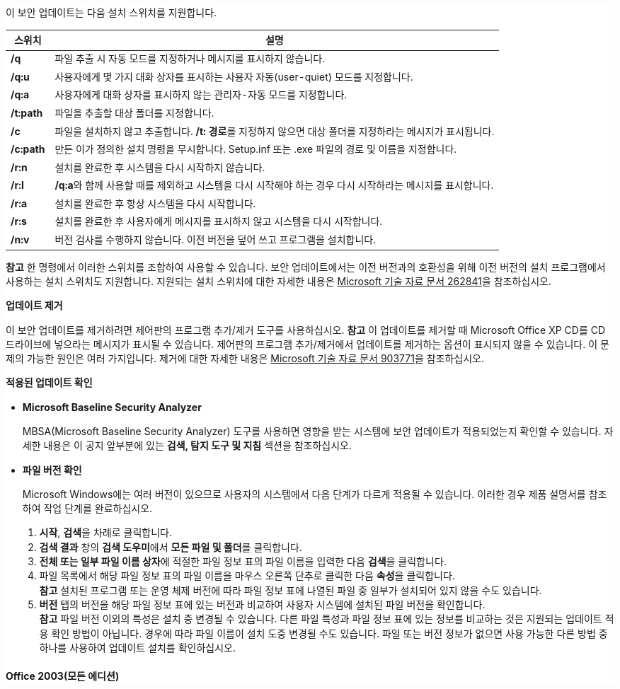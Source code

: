 이 보안 업데이트는 다음 설치 스위치를 지원합니다.
  
| 스위치      | 설명                                                                                                        |  
|-------------|-------------------------------------------------------------------------------------------------------------|  
| **/q**      | 파일 추출 시 자동 모드를 지정하거나 메시지를 표시하지 않습니다.                                             |  
| **/q:u**    | 사용자에게 몇 가지 대화 상자를 표시하는 사용자 자동(user-quiet) 모드를 지정합니다.                          |  
| **/q:a**    | 사용자에게 대화 상자를 표시하지 않는 관리자-자동 모드를 지정합니다.                                         |  
| **/t:path** | 파일을 추출할 대상 폴더를 지정합니다.                                                                       |  
| **/c**      | 파일을 설치하지 않고 추출합니다. **/t: 경로**를 지정하지 않으면 대상 폴더를 지정하라는 메시지가 표시됩니다. |  
| **/c:path** | 만든 이가 정의한 설치 명령을 무시합니다. Setup.inf 또는 .exe 파일의 경로 및 이름을 지정합니다.              |  
| **/r:n**    | 설치를 완료한 후 시스템을 다시 시작하지 않습니다.                                                           |  
| **/r:I**    | **/q:a**와 함께 사용할 때를 제외하고 시스템을 다시 시작해야 하는 경우 다시 시작하라는 메시지를 표시합니다.  |  
| **/r:a**    | 설치를 완료한 후 항상 시스템을 다시 시작합니다.                                                             |  
| **/r:s**    | 설치를 완료한 후 사용자에게 메시지를 표시하지 않고 시스템을 다시 시작합니다.                                |  
| **/n:v**    | 버전 검사를 수행하지 않습니다. 이전 버전을 덮어 쓰고 프로그램을 설치합니다.                                 |
  
**참고** 한 명령에서 이러한 스위치를 조합하여 사용할 수 있습니다. 보안 업데이트에서는 이전 버전과의 호환성을 위해 이전 버전의 설치 프로그램에서 사용하는 설치 스위치도 지원합니다. 지원되는 설치 스위치에 대한 자세한 내용은 [Microsoft 기술 자료 문서 262841](http://support.microsoft.com/kb/262841)을 참조하십시오.
  
**업데이트 제거**
  
이 보안 업데이트를 제거하려면 제어판의 프로그램 추가/제거 도구를 사용하십시오. **참고** 이 업데이트를 제거할 때 Microsoft Office XP CD를 CD 드라이브에 넣으라는 메시지가 표시될 수 있습니다. 제어판의 프로그램 추가/제거에서 업데이트를 제거하는 옵션이 표시되지 않을 수 있습니다. 이 문제의 가능한 원인은 여러 가지입니다. 제거에 대한 자세한 내용은 [Microsoft 기술 자료 문서 903771](http://support.microsoft.com/kb/903771)을 참조하십시오.
  
**적용된 업데이트 확인**
  
-   **Microsoft Baseline Security Analyzer**
  
    MBSA(Microsoft Baseline Security Analyzer) 도구를 사용하면 영향을 받는 시스템에 보안 업데이트가 적용되었는지 확인할 수 있습니다. 자세한 내용은 이 공지 앞부분에 있는 **검색, 탐지 도구 및 지침** 섹션을 참조하십시오.
  
-   **파일 버전 확인**
  
    Microsoft Windows에는 여러 버전이 있으므로 사용자의 시스템에서 다음 단계가 다르게 적용될 수 있습니다. 이러한 경우 제품 설명서를 참조하여 작업 단계를 완료하십시오.
  
    1.  **시작**, **검색**을 차례로 클릭합니다.  
    2.  **검색 결과** 창의 **검색 도우미**에서 **모든 파일 및 폴더**를 클릭합니다.  
    3.  **전체 또는 일부 파일 이름 상자**에 적절한 파일 정보 표의 파일 이름을 입력한 다음 **검색**을 클릭합니다.  
    4.  파일 목록에서 해당 파일 정보 표의 파일 이름을 마우스 오른쪽 단추로 클릭한 다음 **속성**을 클릭합니다.  
        **참고** 설치된 프로그램 또는 운영 체제 버전에 따라 파일 정보 표에 나열된 파일 중 일부가 설치되어 있지 않을 수도 있습니다.  
    5.  **버전** 탭의 버전을 해당 파일 정보 표에 있는 버전과 비교하여 사용자 시스템에 설치된 파일 버전을 확인합니다.  
        **참고** 파일 버전 이외의 특성은 설치 중 변경될 수 있습니다. 다른 파일 특성과 파일 정보 표에 있는 정보를 비교하는 것은 지원되는 업데이트 적용 확인 방법이 아닙니다. 경우에 따라 파일 이름이 설치 도중 변경될 수도 있습니다. 파일 또는 버전 정보가 없으면 사용 가능한 다른 방법 중 하나를 사용하여 업데이트 설치를 확인하십시오.
  
#### Office 2003(모든 에디션)
  